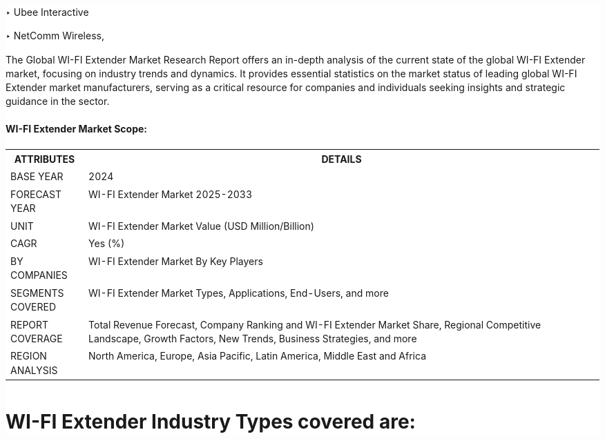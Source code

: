 ‣ Ubee Interactive

‣ NetComm Wireless,

The Global WI-FI Extender Market Research Report offers an in-depth analysis of the current state of the global WI-FI Extender market, focusing on industry trends and dynamics. It provides essential statistics on the market status of leading global WI-FI Extender market manufacturers, serving as a critical resource for companies and individuals seeking insights and strategic guidance in the sector.

<h4>WI-FI Extender Market Scope:</h4>
<table>
<tr>
<th>ATTRIBUTES</th>
<th>DETAILS</th>
</tr>
<tr>
<td>BASE YEAR</td>
<td>2024</td>
</tr>
<tr>
<td>FORECAST YEAR</td>
<td>WI-FI Extender Market 2025-2033</td>
</tr>
<tr>
<td>UNIT</td>
<td>WI-FI Extender Market Value (USD Million/Billion)</td>
<tr>
<td>CAGR</td>
<td>Yes (%)</td>
</tr>
</tr>
<tr>
<td>BY COMPANIES</td>
<td>WI-FI Extender Market By Key Players</td>
</tr>
<tr>
<td>SEGMENTS COVERED</td>
<td>WI-FI Extender Market Types, Applications, End-Users, and more</td>
</tr>
<tr>
<td>REPORT COVERAGE</td>
<td>Total Revenue Forecast, Company Ranking and WI-FI Extender Market Share, Regional Competitive Landscape, Growth Factors, New Trends, Business Strategies, and more</td>
</tr>
<tr>
<td>REGION ANALYSIS</td>
<td>North America, Europe, Asia Pacific, Latin America, Middle East and Africa</td>
</tr>
</table>

# <strong>WI-FI Extender Industry Types covered are:</strong>
